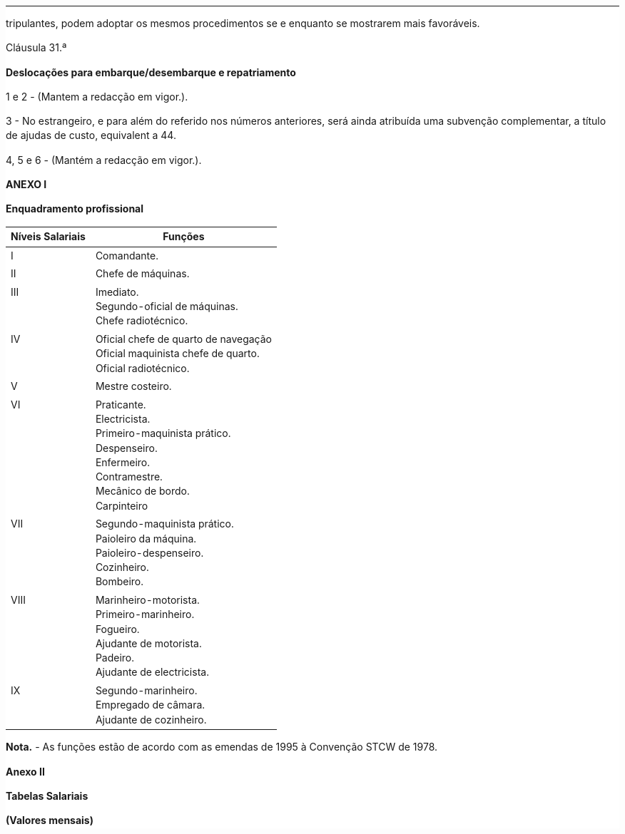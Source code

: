 


---

tripulantes, podem adoptar os mesmos procedimentos se e
enquanto se mostrarem mais favoráveis.


Cláusula 31.ª


**Deslocações para embarque/desembarque e
repatriamento**


1 e 2 - (Mantem a redacção em vigor.).


3 - No estrangeiro, e para além do referido nos números
anteriores, será ainda atribuída uma subvenção
complementar, a título de ajudas de custo, equivalent a 44.


4, 5 e 6 - (Mantém a redacção em vigor.).


**ANEXO I**


**Enquadramento profissional**

|Níveis Salariais|Funções|
|---|---|
|I|Comandante.|
|II|Chefe de máquinas.|
|III|Imediato.<br> Segundo-oficial de máquinas.<br> Chefe radiotécnico.|
|IV|Oficial chefe de quarto de navegação<br> Oficial maquinista chefe de quarto.<br> Oficial radiotécnico.|
|V|Mestre costeiro.|
|VI|Praticante.<br> Electricista.<br> Primeiro-maquinista prático.<br> Despenseiro.<br> Enfermeiro.<br> Contramestre.<br> Mecânico de bordo.<br> Carpinteiro|
|VII|Segundo-maquinista prático.<br> Paioleiro da máquina.<br> Paioleiro-despenseiro.<br> Cozinheiro.<br> Bombeiro.|
|VIII|Marinheiro-motorista.<br> Primeiro-marinheiro.<br> Fogueiro.<br> Ajudante de motorista.<br> Padeiro.<br> Ajudante de electricista.|
|IX|Segundo-marinheiro.<br>  Empregado de câmara.<br> Ajudante de cozinheiro.|



**Nota.**  - As funções estão de acordo com as emendas de 1995
à Convenção STCW de 1978.



**Anexo II**


**Tabelas Salariais**


**(Valores mensais)**
